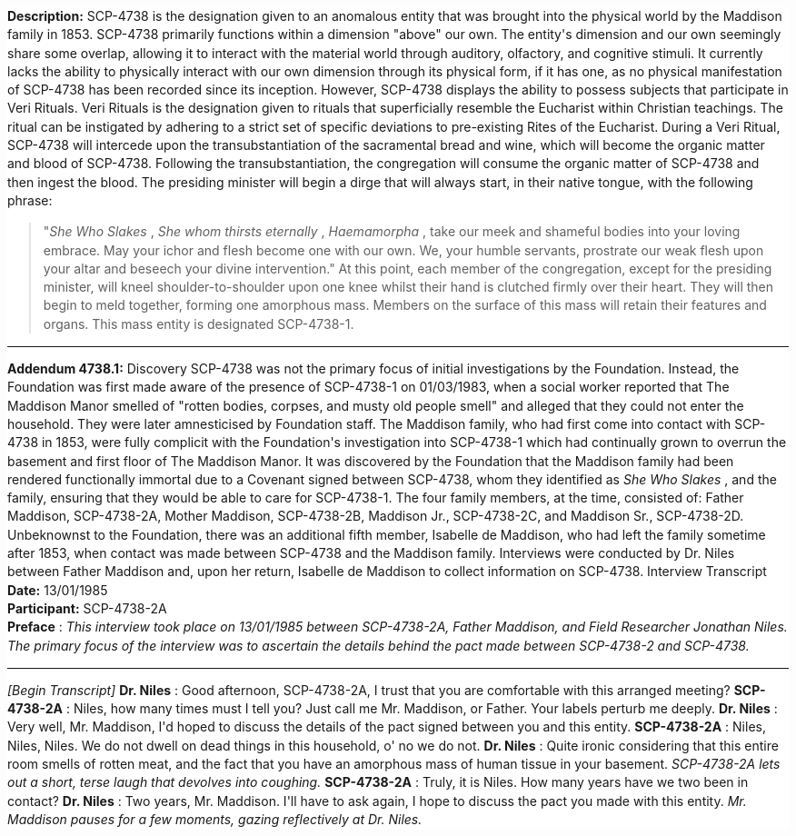 **Description:** SCP-4738 is the designation given to an anomalous entity that was brought into the physical world by the Maddison family in 1853. SCP-4738 primarily functions within a dimension "above" our own. The entity's dimension and our own seemingly share some overlap, allowing it to interact with the material world through auditory, olfactory, and cognitive stimuli.
It currently lacks the ability to physically interact with our own dimension through its physical form, if it has one, as no physical manifestation of SCP-4738 has been recorded since its inception. However, SCP-4738 displays the ability to possess subjects that participate in Veri Rituals.
Veri Rituals is the designation given to rituals that superficially resemble the Eucharist within Christian teachings. The ritual can be instigated by adhering to a strict set of specific deviations to pre-existing Rites of the Eucharist.
During a Veri Ritual, SCP-4738 will intercede upon the transubstantiation of the sacramental bread and wine, which will become the organic matter and blood of SCP-4738. Following the transubstantiation, the congregation will consume the organic matter of SCP-4738 and then ingest the blood.
The presiding minister will begin a dirge that will always start, in their native tongue, with the following phrase:
> "_She Who Slakes_ , _She whom thirsts eternally_ , _Haemamorpha_ , take our meek and shameful bodies into your loving embrace. May your ichor and flesh become one with our own. We, your humble servants, prostrate our weak flesh upon your altar and beseech your divine intervention."
At this point, each member of the congregation, except for the presiding minister, will kneel shoulder-to-shoulder upon one knee whilst their hand is clutched firmly over their heart. They will then begin to meld together, forming one amorphous mass. Members on the surface of this mass will retain their features and organs. This mass entity is designated SCP-4738-1.
* * *
**Addendum 4738.1:** Discovery
SCP-4738 was not the primary focus of initial investigations by the Foundation. Instead, the Foundation was first made aware of the presence of SCP-4738-1 on 01/03/1983, when a social worker reported that The Maddison Manor smelled of "rotten bodies, corpses, and musty old people smell" and alleged that they could not enter the household. They were later amnesticised by Foundation staff.
The Maddison family, who had first come into contact with SCP-4738 in 1853, were fully complicit with the Foundation's investigation into SCP-4738-1 which had continually grown to overrun the basement and first floor of The Maddison Manor.
It was discovered by the Foundation that the Maddison family had been rendered functionally immortal due to a Covenant signed between SCP-4738, whom they identified as _She Who Slakes_ , and the family, ensuring that they would be able to care for SCP-4738-1.
The four family members, at the time, consisted of: Father Maddison, SCP-4738-2A, Mother Maddison, SCP-4738-2B, Maddison Jr., SCP-4738-2C, and Maddison Sr., SCP-4738-2D. Unbeknownst to the Foundation, there was an additional fifth member, Isabelle de Maddison, who had left the family sometime after 1853, when contact was made between SCP-4738 and the Maddison family.
Interviews were conducted by Dr. Niles between Father Maddison and, upon her return, Isabelle de Maddison to collect information on SCP-4738.
Interview Transcript  
**Date:** 13/01/1985  
**Participant:** SCP-4738-2A  
**Preface** : _This interview took place on 13/01/1985 between SCP-4738-2A, Father Maddison, and Field Researcher Jonathan Niles. The primary focus of the interview was to ascertain the details behind the pact made between SCP-4738-2 and SCP-4738._
* * *
_[Begin Transcript]_
**Dr. Niles** : Good afternoon, SCP-4738-2A, I trust that you are comfortable with this arranged meeting?
**SCP-4738-2A** : Niles, how many times must I tell you? Just call me Mr. Maddison, or Father. Your labels perturb me deeply.
**Dr. Niles** : Very well, Mr. Maddison, I'd hoped to discuss the details of the pact signed between you and this entity.
**SCP-4738-2A** : Niles, Niles, Niles. We do not dwell on dead things in this household, o' no we do not.
**Dr. Niles** : Quite ironic considering that this entire room smells of rotten meat, and the fact that you have an amorphous mass of human tissue in your basement.
_SCP-4738-2A lets out a short, terse laugh that devolves into coughing._
**SCP-4738-2A** : Truly, it is Niles. How many years have we two been in contact?
**Dr. Niles** : Two years, Mr. Maddison. I'll have to ask again, I hope to discuss the pact you made with this entity.
_Mr. Maddison pauses for a few moments, gazing reflectively at Dr. Niles._